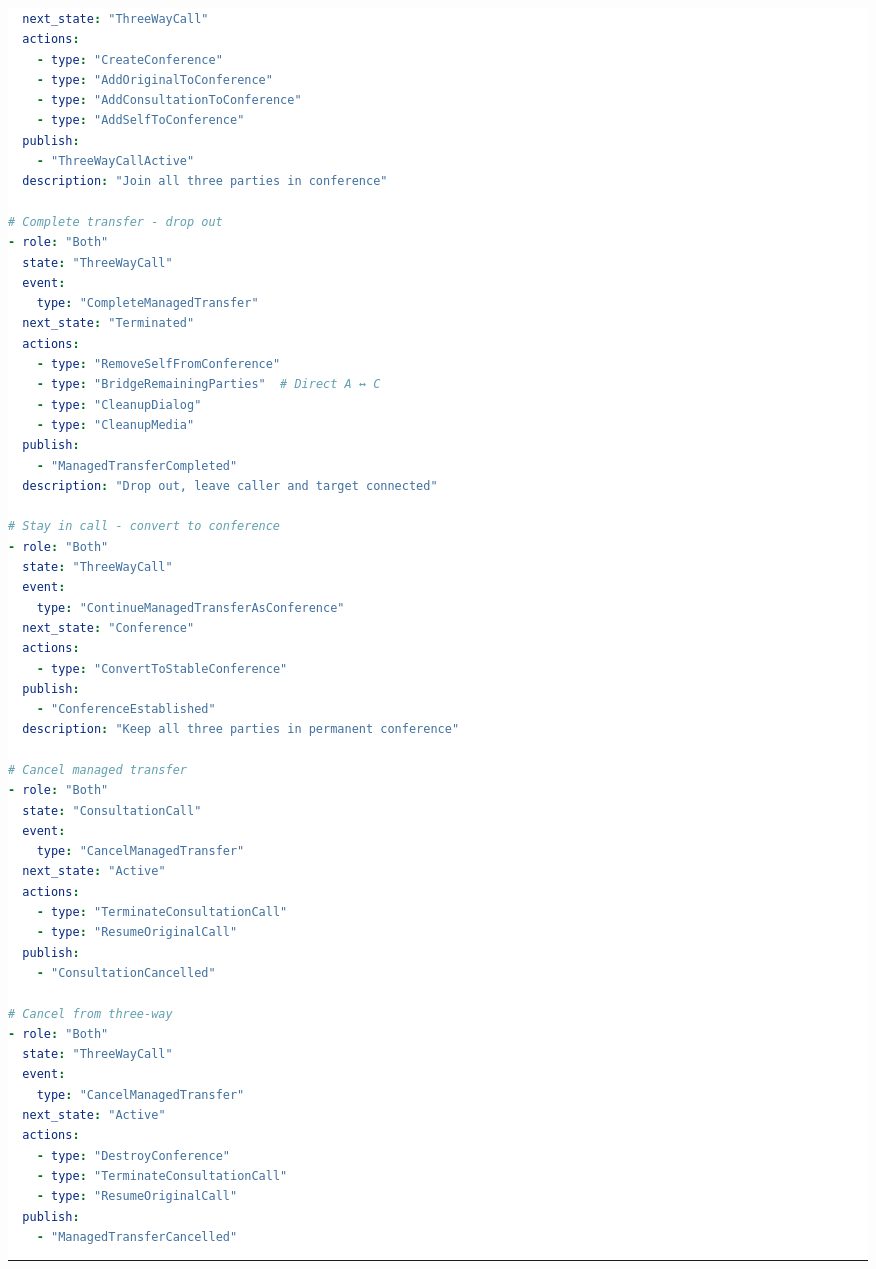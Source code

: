 ```yaml
  next_state: "ThreeWayCall"
  actions:
    - type: "CreateConference"
    - type: "AddOriginalToConference"
    - type: "AddConsultationToConference"
    - type: "AddSelfToConference"
  publish:
    - "ThreeWayCallActive"
  description: "Join all three parties in conference"

# Complete transfer - drop out
- role: "Both"
  state: "ThreeWayCall"
  event:
    type: "CompleteManagedTransfer"
  next_state: "Terminated"
  actions:
    - type: "RemoveSelfFromConference"
    - type: "BridgeRemainingParties"  # Direct A ↔ C
    - type: "CleanupDialog"
    - type: "CleanupMedia"
  publish:
    - "ManagedTransferCompleted"
  description: "Drop out, leave caller and target connected"

# Stay in call - convert to conference
- role: "Both"
  state: "ThreeWayCall"
  event:
    type: "ContinueManagedTransferAsConference"
  next_state: "Conference"
  actions:
    - type: "ConvertToStableConference"
  publish:
    - "ConferenceEstablished"
  description: "Keep all three parties in permanent conference"

# Cancel managed transfer
- role: "Both"
  state: "ConsultationCall"
  event:
    type: "CancelManagedTransfer"
  next_state: "Active"
  actions:
    - type: "TerminateConsultationCall"
    - type: "ResumeOriginalCall"
  publish:
    - "ConsultationCancelled"

# Cancel from three-way
- role: "Both"
  state: "ThreeWayCall"
  event:
    type: "CancelManagedTransfer"
  next_state: "Active"
  actions:
    - type: "DestroyConference"
    - type: "TerminateConsultationCall"
    - type: "ResumeOriginalCall"
  publish:
    - "ManagedTransferCancelled"
```

---